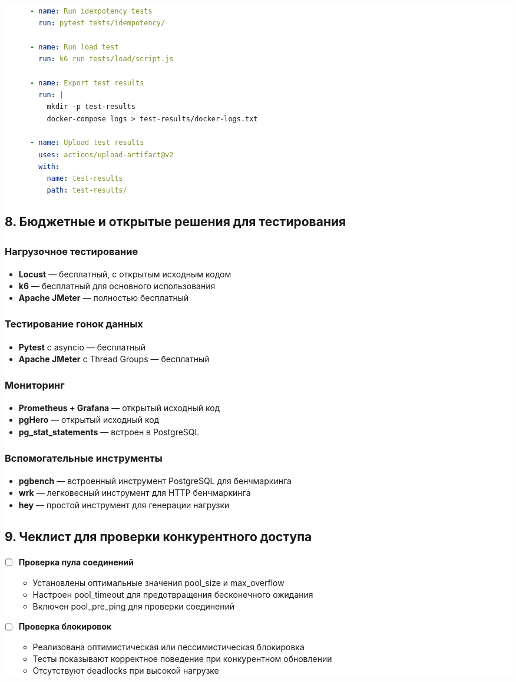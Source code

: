 ```yaml
      - name: Run idempotency tests
        run: pytest tests/idempotency/
      
      - name: Run load test
        run: k6 run tests/load/script.js
      
      - name: Export test results
        run: |
          mkdir -p test-results
          docker-compose logs > test-results/docker-logs.txt
          
      - name: Upload test results
        uses: actions/upload-artifact@v2
        with:
          name: test-results
          path: test-results/
```

## 8. Бюджетные и открытые решения для тестирования

### Нагрузочное тестирование
- **Locust** — бесплатный, с открытым исходным кодом
- **k6** — бесплатный для основного использования
- **Apache JMeter** — полностью бесплатный

### Тестирование гонок данных
- **Pytest** с asyncio — бесплатный
- **Apache JMeter** с Thread Groups — бесплатный

### Мониторинг
- **Prometheus + Grafana** — открытый исходный код
- **pgHero** — открытый исходный код
- **pg_stat_statements** — встроен в PostgreSQL

### Вспомогательные инструменты
- **pgbench** — встроенный инструмент PostgreSQL для бенчмаркинга
- **wrk** — легковесный инструмент для HTTP бенчмаркинга
- **hey** — простой инструмент для генерации нагрузки

## 9. Чеклист для проверки конкурентного доступа

- [ ] **Проверка пула соединений**
  - Установлены оптимальные значения pool_size и max_overflow
  - Настроен pool_timeout для предотвращения бесконечного ожидания
  - Включен pool_pre_ping для проверки соединений

- [ ] **Проверка блокировок**
  - Реализована оптимистическая или пессимистическая блокировка
  - Тесты показывают корректное поведение при конкурентном обновлении
  - Отсутствуют deadlocks при высокой нагрузке
